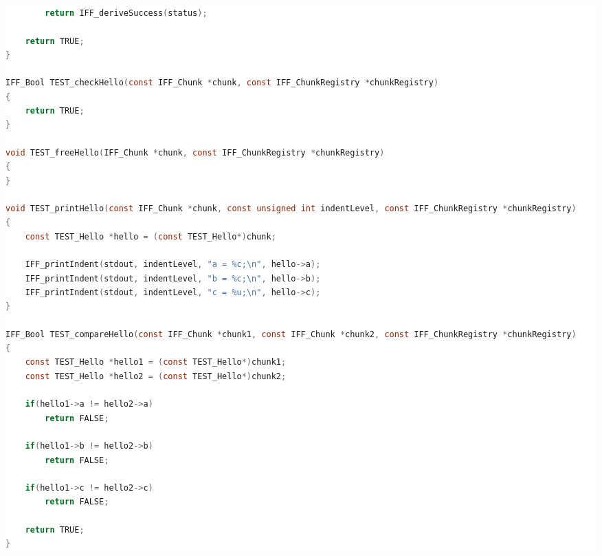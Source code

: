 ```C
        return IFF_deriveSuccess(status);

    return TRUE;
}

IFF_Bool TEST_checkHello(const IFF_Chunk *chunk, const IFF_ChunkRegistry *chunkRegistry)
{
    return TRUE;
}

void TEST_freeHello(IFF_Chunk *chunk, const IFF_ChunkRegistry *chunkRegistry)
{
}

void TEST_printHello(const IFF_Chunk *chunk, const unsigned int indentLevel, const IFF_ChunkRegistry *chunkRegistry)
{
    const TEST_Hello *hello = (const TEST_Hello*)chunk;

    IFF_printIndent(stdout, indentLevel, "a = %c;\n", hello->a);
    IFF_printIndent(stdout, indentLevel, "b = %c;\n", hello->b);
    IFF_printIndent(stdout, indentLevel, "c = %u;\n", hello->c);
}

IFF_Bool TEST_compareHello(const IFF_Chunk *chunk1, const IFF_Chunk *chunk2, const IFF_ChunkRegistry *chunkRegistry)
{
    const TEST_Hello *hello1 = (const TEST_Hello*)chunk1;
    const TEST_Hello *hello2 = (const TEST_Hello*)chunk2;

    if(hello1->a != hello2->a)
        return FALSE;

    if(hello1->b != hello2->b)
        return FALSE;

    if(hello1->c != hello2->c)
        return FALSE;

    return TRUE;
}
```
